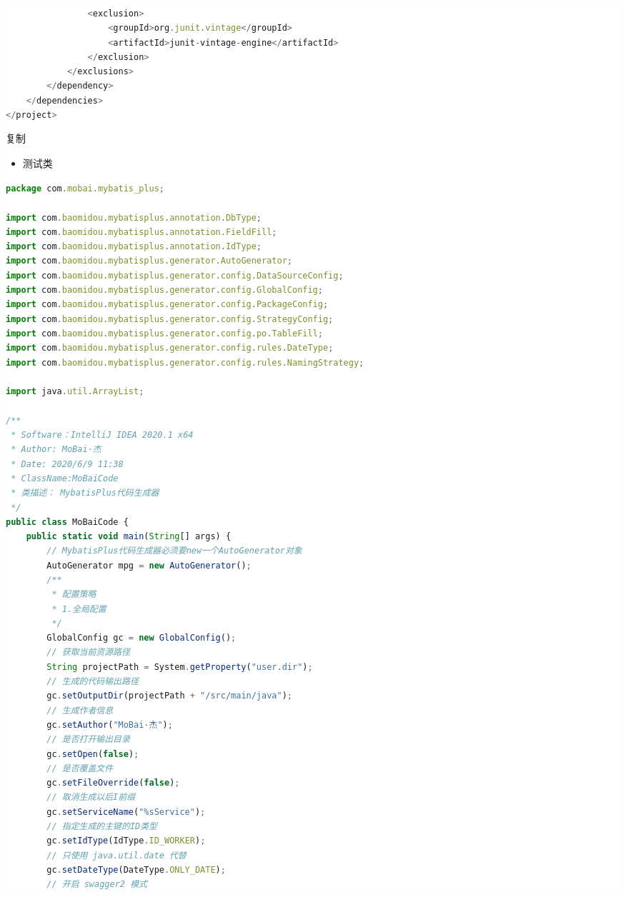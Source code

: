 ```javascript
                <exclusion>
                    <groupId>org.junit.vintage</groupId>
                    <artifactId>junit-vintage-engine</artifactId>
                </exclusion>
            </exclusions>
        </dependency>
    </dependencies>
</project>
```

复制

- 测试类

```javascript
package com.mobai.mybatis_plus;

import com.baomidou.mybatisplus.annotation.DbType;
import com.baomidou.mybatisplus.annotation.FieldFill;
import com.baomidou.mybatisplus.annotation.IdType;
import com.baomidou.mybatisplus.generator.AutoGenerator;
import com.baomidou.mybatisplus.generator.config.DataSourceConfig;
import com.baomidou.mybatisplus.generator.config.GlobalConfig;
import com.baomidou.mybatisplus.generator.config.PackageConfig;
import com.baomidou.mybatisplus.generator.config.StrategyConfig;
import com.baomidou.mybatisplus.generator.config.po.TableFill;
import com.baomidou.mybatisplus.generator.config.rules.DateType;
import com.baomidou.mybatisplus.generator.config.rules.NamingStrategy;

import java.util.ArrayList;

/**
 * Software：IntelliJ IDEA 2020.1 x64
 * Author: MoBai·杰
 * Date: 2020/6/9 11:38
 * ClassName:MoBaiCode
 * 类描述： MybatisPlus代码生成器
 */
public class MoBaiCode {
    public static void main(String[] args) {
        // MybatisPlus代码生成器必须要new一个AutoGenerator对象
        AutoGenerator mpg = new AutoGenerator();
        /**
         * 配置策略
         * 1.全局配置
         */
        GlobalConfig gc = new GlobalConfig();
        // 获取当前资源路径
        String projectPath = System.getProperty("user.dir");
        // 生成的代码输出路径
        gc.setOutputDir(projectPath + "/src/main/java");
        // 生成作者信息
        gc.setAuthor("MoBai·杰");
        // 是否打开输出目录
        gc.setOpen(false);
        // 是否覆盖文件
        gc.setFileOverride(false);
        // 取消生成以后I前缀
        gc.setServiceName("%sService");
        // 指定生成的主键的ID类型
        gc.setIdType(IdType.ID_WORKER);
        // 只使用 java.util.date 代替
        gc.setDateType(DateType.ONLY_DATE);
        // 开启 swagger2 模式
```